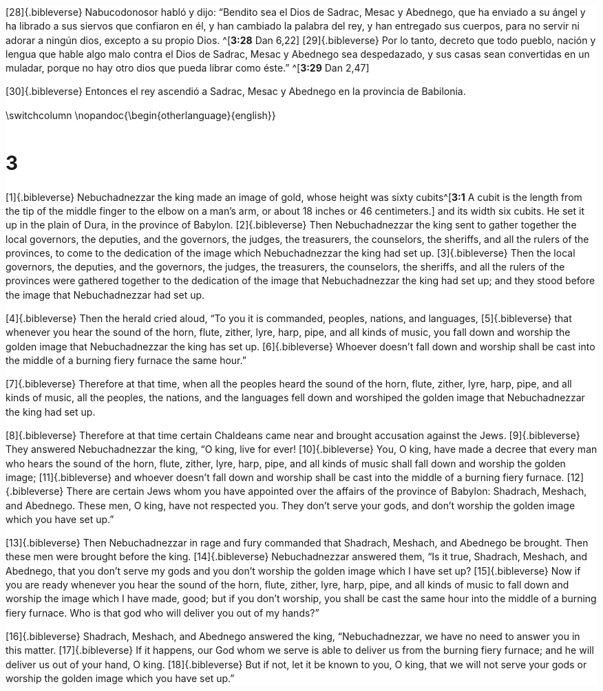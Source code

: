 [28]{.bibleverse} Nabucodonosor habló y dijo: “Bendito sea el Dios de Sadrac, Mesac y Abednego, que ha enviado a su ángel y ha librado a sus siervos que confiaron en él, y han cambiado la palabra del rey, y han entregado sus cuerpos, para no servir ni adorar a ningún dios, excepto a su propio Dios. ^[**3:28** Dan 6,22] [29]{.bibleverse} Por lo tanto, decreto que todo pueblo, nación y lengua que hable algo malo contra el Dios de Sadrac, Mesac y Abednego sea despedazado, y sus casas sean convertidas en un muladar, porque no hay otro dios que pueda librar como éste.” ^[**3:29** Dan 2,47]

[30]{.bibleverse} Entonces el rey ascendió a Sadrac, Mesac y Abednego en la provincia de Babilonia.

\switchcolumn
\nopandoc{\begin{otherlanguage}{english}}

# 3
[1]{.bibleverse} Nebuchadnezzar the king made an image of gold, whose height was sixty cubits^[**3:1** A cubit is the length from the tip of the middle finger to the elbow on a man’s arm, or about 18 inches or 46 centimeters.] and its width six cubits. He set it up in the plain of Dura, in the province of Babylon. [2]{.bibleverse} Then Nebuchadnezzar the king sent to gather together the local governors, the deputies, and the governors, the judges, the treasurers, the counselors, the sheriffs, and all the rulers of the provinces, to come to the dedication of the image which Nebuchadnezzar the king had set up. [3]{.bibleverse} Then the local governors, the deputies, and the governors, the judges, the treasurers, the counselors, the sheriffs, and all the rulers of the provinces were gathered together to the dedication of the image that Nebuchadnezzar the king had set up; and they stood before the image that Nebuchadnezzar had set up. 

[4]{.bibleverse} Then the herald cried aloud, “To you it is commanded, peoples, nations, and languages, [5]{.bibleverse} that whenever you hear the sound of the horn, flute, zither, lyre, harp, pipe, and all kinds of music, you fall down and worship the golden image that Nebuchadnezzar the king has set up. [6]{.bibleverse} Whoever doesn’t fall down and worship shall be cast into the middle of a burning fiery furnace the same hour.” 

[7]{.bibleverse} Therefore at that time, when all the peoples heard the sound of the horn, flute, zither, lyre, harp, pipe, and all kinds of music, all the peoples, the nations, and the languages fell down and worshiped the golden image that Nebuchadnezzar the king had set up. 

[8]{.bibleverse} Therefore at that time certain Chaldeans came near and brought accusation against the Jews. [9]{.bibleverse} They answered Nebuchadnezzar the king, “O king, live for ever! [10]{.bibleverse} You, O king, have made a decree that every man who hears the sound of the horn, flute, zither, lyre, harp, pipe, and all kinds of music shall fall down and worship the golden image; [11]{.bibleverse} and whoever doesn’t fall down and worship shall be cast into the middle of a burning fiery furnace. [12]{.bibleverse} There are certain Jews whom you have appointed over the affairs of the province of Babylon: Shadrach, Meshach, and Abednego. These men, O king, have not respected you. They don’t serve your gods, and don’t worship the golden image which you have set up.” 

[13]{.bibleverse} Then Nebuchadnezzar in rage and fury commanded that Shadrach, Meshach, and Abednego be brought. Then these men were brought before the king. [14]{.bibleverse} Nebuchadnezzar answered them, “Is it true, Shadrach, Meshach, and Abednego, that you don’t serve my gods and you don’t worship the golden image which I have set up? [15]{.bibleverse} Now if you are ready whenever you hear the sound of the horn, flute, zither, lyre, harp, pipe, and all kinds of music to fall down and worship the image which I have made, good; but if you don’t worship, you shall be cast the same hour into the middle of a burning fiery furnace. Who is that god who will deliver you out of my hands?” 

[16]{.bibleverse} Shadrach, Meshach, and Abednego answered the king, “Nebuchadnezzar, we have no need to answer you in this matter. [17]{.bibleverse} If it happens, our God whom we serve is able to deliver us from the burning fiery furnace; and he will deliver us out of your hand, O king. [18]{.bibleverse} But if not, let it be known to you, O king, that we will not serve your gods or worship the golden image which you have set up.” 
